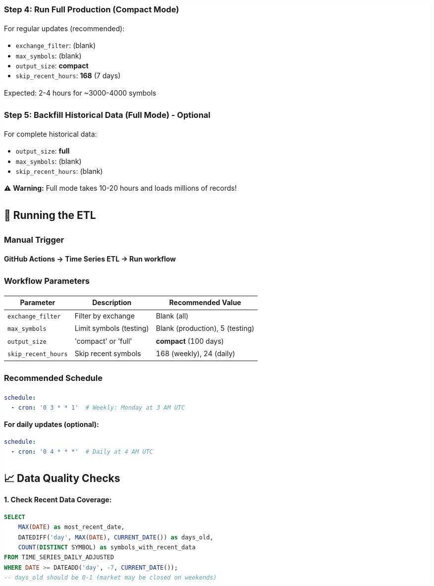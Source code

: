 ```sql
```

### Step 4: Run Full Production (Compact Mode)
For regular updates (recommended):
- `exchange_filter`: (blank)
- `max_symbols`: (blank)
- `output_size`: **compact**
- `skip_recent_hours`: **168** (7 days)

Expected: 2-4 hours for ~3000-4000 symbols

### Step 5: Backfill Historical Data (Full Mode) - Optional
For complete historical data:
- `output_size`: **full**
- `max_symbols`: (blank)
- `skip_recent_hours`: (blank)

⚠️ **Warning:** Full mode takes 10-20 hours and loads millions of records!

## 🔄 Running the ETL

### Manual Trigger
**GitHub Actions → Time Series ETL → Run workflow**

### Workflow Parameters

| Parameter | Description | Recommended Value |
|-----------|-------------|-------------------|
| `exchange_filter` | Filter by exchange | Blank (all) |
| `max_symbols` | Limit symbols (testing) | Blank (production), 5 (testing) |
| `output_size` | 'compact' or 'full' | **compact** (100 days) |
| `skip_recent_hours` | Skip recent symbols | 168 (weekly), 24 (daily) |

### Recommended Schedule

```yaml
schedule:
  - cron: '0 3 * * 1'  # Weekly: Monday at 3 AM UTC
```

**For daily updates (optional):**
```yaml
schedule:
  - cron: '0 4 * * *'  # Daily at 4 AM UTC
```

## 📈 Data Quality Checks

**1. Check Recent Data Coverage:**
```sql
SELECT 
    MAX(DATE) as most_recent_date,
    DATEDIFF('day', MAX(DATE), CURRENT_DATE()) as days_old,
    COUNT(DISTINCT SYMBOL) as symbols_with_recent_data
FROM TIME_SERIES_DAILY_ADJUSTED
WHERE DATE >= DATEADD('day', -7, CURRENT_DATE());
-- days_old should be 0-1 (market may be closed on weekends)
```
